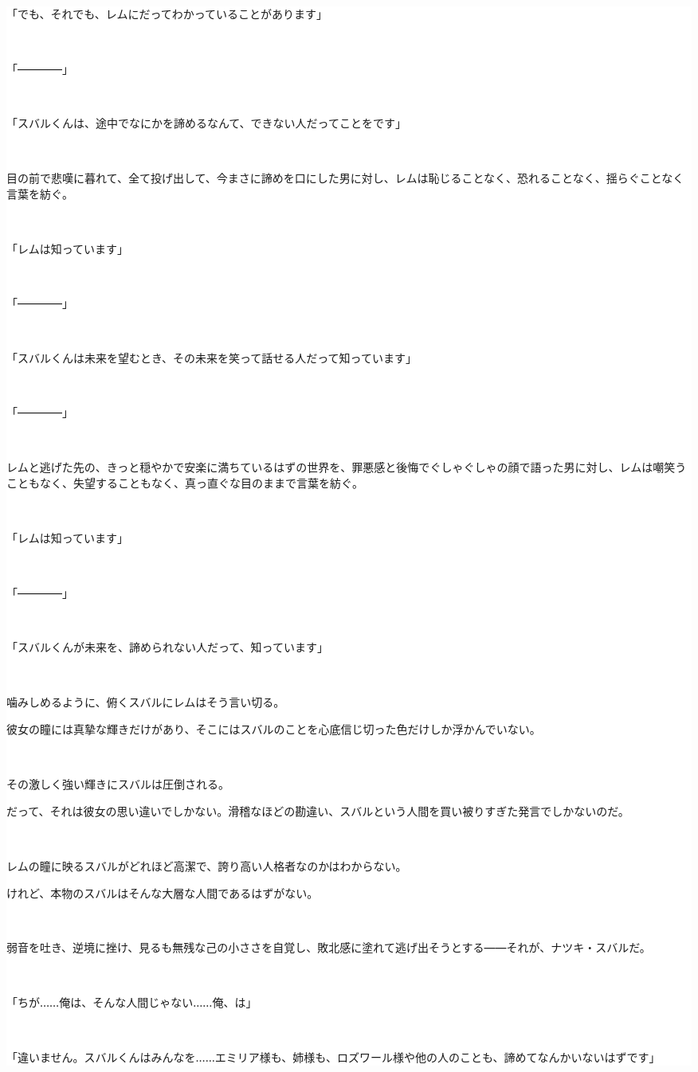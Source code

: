 
「でも、それでも、レムにだってわかっていることがあります」

　

「――――」

　

「スバルくんは、途中でなにかを諦めるなんて、できない人だってことをです」

　

目の前で悲嘆に暮れて、全て投げ出して、今まさに諦めを口にした男に対し、レムは恥じることなく、恐れることなく、揺らぐことなく言葉を紡ぐ。

　

「レムは知っています」

　

「――――」

　

「スバルくんは未来を望むとき、その未来を笑って話せる人だって知っています」

　

「――――」

　

レムと逃げた先の、きっと穏やかで安楽に満ちているはずの世界を、罪悪感と後悔でぐしゃぐしゃの顔で語った男に対し、レムは嘲笑うこともなく、失望することもなく、真っ直ぐな目のままで言葉を紡ぐ。

　

「レムは知っています」

　

「――――」

　

「スバルくんが未来を、諦められない人だって、知っています」

　

噛みしめるように、俯くスバルにレムはそう言い切る。

彼女の瞳には真摯な輝きだけがあり、そこにはスバルのことを心底信じ切った色だけしか浮かんでいない。

　

その激しく強い輝きにスバルは圧倒される。

だって、それは彼女の思い違いでしかない。滑稽なほどの勘違い、スバルという人間を買い被りすぎた発言でしかないのだ。

　

レムの瞳に映るスバルがどれほど高潔で、誇り高い人格者なのかはわからない。

けれど、本物のスバルはそんな大層な人間であるはずがない。

　

弱音を吐き、逆境に挫け、見るも無残な己の小ささを自覚し、敗北感に塗れて逃げ出そうとする――それが、ナツキ・スバルだ。

　

「ちが……俺は、そんな人間じゃない……俺、は」

　

「違いません。スバルくんはみんなを……エミリア様も、姉様も、ロズワール様や他の人のことも、諦めてなんかいないはずです」
